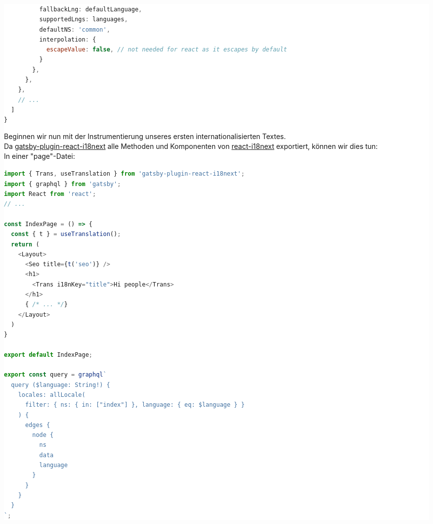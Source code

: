 ```javascript
          fallbackLng: defaultLanguage,
          supportedLngs: languages,
          defaultNS: 'common',
          interpolation: {
            escapeValue: false, // not needed for react as it escapes by default
          }
        },
      },
    },
    // ...
  ]
}
```

Beginnen wir nun mit der Instrumentierung unseres ersten internationalisierten Textes.
<br />
Da [gatsby-plugin-react-i18next](https://github.com/microapps/gatsby-plugin-react-i18next) alle Methoden und Komponenten von [react-i18next](https://react.i18next.com) exportiert, können wir dies tun:
<br />
In einer "page"-Datei:

```javascript
import { Trans, useTranslation } from 'gatsby-plugin-react-i18next';
import { graphql } from 'gatsby';
import React from 'react';
// ...

const IndexPage = () => {
  const { t } = useTranslation();
  return (
    <Layout>
      <Seo title={t('seo')} />
      <h1>
        <Trans i18nKey="title">Hi people</Trans>
      </h1>
      { /* ... */}
    </Layout>
  )
}

export default IndexPage;

export const query = graphql`
  query ($language: String!) {
    locales: allLocale(
      filter: { ns: { in: ["index"] }, language: { eq: $language } }
    ) {
      edges {
        node {
          ns
          data
          language
        }
      }
    }
  }
`;
```
